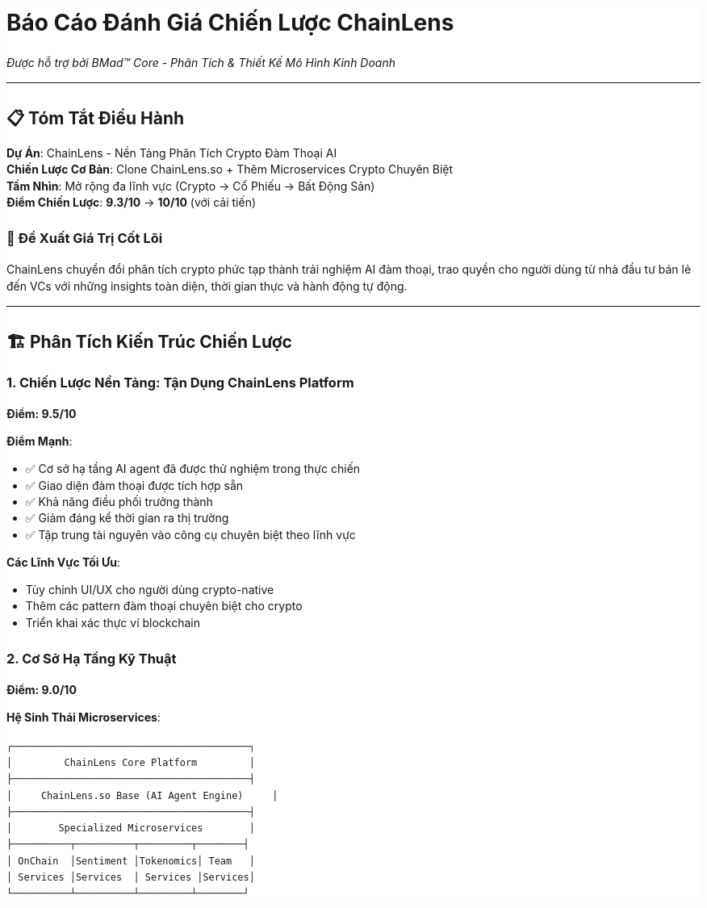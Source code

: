 # Báo Cáo Đánh Giá Chiến Lược ChainLens
*Được hỗ trợ bởi BMad™ Core - Phân Tích & Thiết Kế Mô Hình Kinh Doanh*

---

## 📋 Tóm Tắt Điều Hành

**Dự Án**: ChainLens - Nền Tảng Phân Tích Crypto Đàm Thoại AI  
**Chiến Lược Cơ Bản**: Clone ChainLens.so + Thêm Microservices Crypto Chuyên Biệt  
**Tầm Nhìn**: Mở rộng đa lĩnh vực (Crypto → Cổ Phiếu → Bất Động Sản)  
**Điểm Chiến Lược**: **9.3/10** → **10/10** (với cải tiến)

### 🎯 Đề Xuất Giá Trị Cốt Lõi
ChainLens chuyển đổi phân tích crypto phức tạp thành trải nghiệm AI đàm thoại, trao quyền cho người dùng từ nhà đầu tư bán lẻ đến VCs với những insights toàn diện, thời gian thực và hành động tự động.

---

## 🏗️ Phân Tích Kiến Trúc Chiến Lược

### 1. Chiến Lược Nền Tảng: Tận Dụng ChainLens Platform
**Điểm: 9.5/10**

**Điểm Mạnh**:
- ✅ Cơ sở hạ tầng AI agent đã được thử nghiệm trong thực chiến
- ✅ Giao diện đàm thoại được tích hợp sẵn
- ✅ Khả năng điều phối trưởng thành
- ✅ Giảm đáng kể thời gian ra thị trường
- ✅ Tập trung tài nguyên vào công cụ chuyên biệt theo lĩnh vực

**Các Lĩnh Vực Tối Ưu**:
- Tùy chỉnh UI/UX cho người dùng crypto-native
- Thêm các pattern đàm thoại chuyên biệt cho crypto
- Triển khai xác thực ví blockchain

### 2. Cơ Sở Hạ Tầng Kỹ Thuật
**Điểm: 9.0/10**

**Hệ Sinh Thái Microservices**:
```
┌─────────────────────────────────────────┐
│         ChainLens Core Platform         │
├─────────────────────────────────────────┤
│     ChainLens.so Base (AI Agent Engine)     │
├─────────────────────────────────────────┤
│        Specialized Microservices        │
├──────────┬──────────┬─────────┬────────┤
│ OnChain  │Sentiment │Tokenomics│ Team   │
│ Services │Services  │ Services │Services│
└──────────┴──────────┴─────────┴────────┘
```
